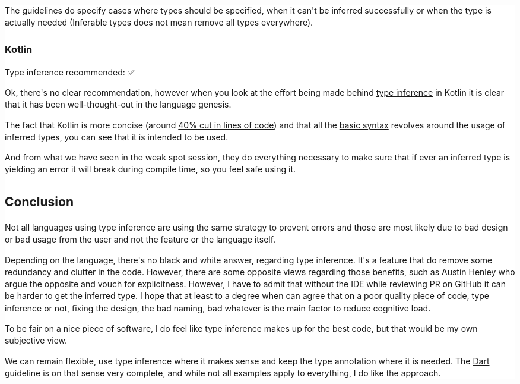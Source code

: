 The guidelines do specify cases where types should be specified, when it can't be inferred successfully or when the type
is actually needed (Inferable types does not mean remove all types everywhere).

### Kotlin

Type inference recommended: ✅

Ok, there's no clear recommendation, however when you look at the effort being made behind [type inference][1] in Kotlin
it is clear that it has been well-thought-out in the language genesis. 

The fact that Kotlin is more concise (around [40% cut in lines of code][10]) and that all the [basic syntax][11] revolves 
around the usage of inferred types, you can see that it is intended to be used.

And from what we have seen in the weak spot session, they do everything necessary to make sure that if ever an inferred
type is yielding an error it will break during compile time, so you feel safe using it.

## Conclusion

Not all languages using type inference are using the same strategy to prevent errors and those are most likely due to
bad design or bad usage from the user and not the feature or the language itself.

Depending on the language, there's no black and white answer, regarding type inference. It's a feature that do remove
some redundancy and clutter in the code. However, there are some opposite views regarding those benefits, such as
Austin Henley who argue the opposite and vouch for [explicitness][12].
However, I have to admit that without the IDE while reviewing PR on GitHub it can be harder to get the inferred type.
I hope that at least to a degree when can agree that on a poor quality piece of code, type inference or not, fixing the
design, the bad naming, bad whatever is the main factor to reduce cognitive load. 

To be fair on a nice piece of software, I do feel like type inference makes up for the best code, but that would be my
own subjective view.

We can remain flexible, use type inference where it makes sense and keep the type annotation where it is needed.
The [Dart guideline][7] is on that sense very complete, and while not all examples apply to everything, I do like the approach.


[1]: https://kotlinlang.org/spec/type-inference.html
[2]: https://www.typescriptlang.org/docs/handbook/type-inference.html
[3]: https://openjdk.org/jeps/286
[4]: https://typescript-eslint.io/rules/no-inferrable-types/
[5]: https://www.typescriptlang.org/docs/handbook/literal-types.html
[6]: https://dart.dev/overview
[7]: https://dart.dev/guides/language/effective-dart/design#dont-redundantly-type-annotate-initialized-local-variables
[8]: https://www.beyondjava.net/adding-type-inference-to-java-good-or-evil
[9]: https://effectivetypescript.com/2020/04/28/avoid-inferable/
[10]: https://kotlinlang.org/docs/faq.html#what-advantages-does-kotlin-give-me-over-the-java-programming-language
[11]: https://kotlinlang.org/docs/basic-syntax.html
[12]: https://austinhenley.com/blog/typeinference.html
[13]: https://google.github.io/styleguide/tsguide.html#type-inference
